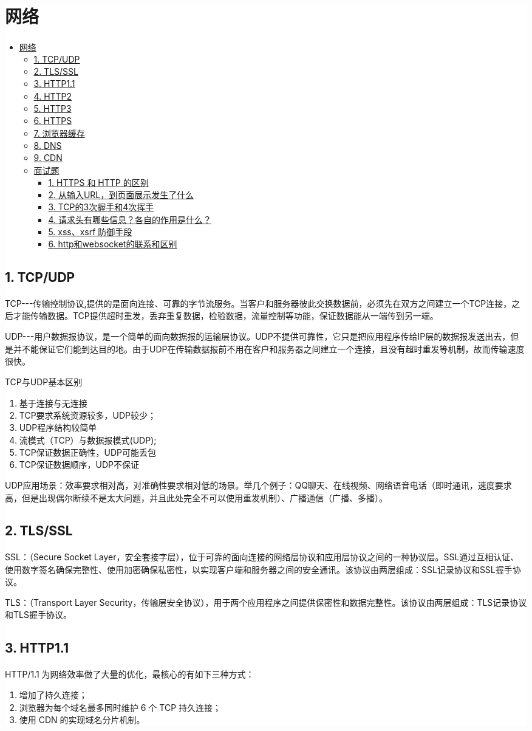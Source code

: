 # 网络

- [网络](#网络)
  - [1. TCP/UDP](#1-tcpudp)
  - [2. TLS/SSL](#2-tlsssl)
  - [3. HTTP1.1](#3-http11)
  - [4. HTTP2](#4-http2)
  - [5. HTTP3](#5-http3)
  - [6. HTTPS](#6-https)
  - [7. 浏览器缓存](#7-浏览器缓存)
  - [8. DNS](#8-dns)
  - [9. CDN](#9-cdn)
  - [面试题](#面试题)
    - [1. HTTPS 和 HTTP 的区别](#1-https-和-http-的区别)
    - [2. 从输入URL，到页面展示发生了什么](#2-从输入url到页面展示发生了什么)
    - [3. TCP的3次握手和4次挥手](#3-tcp的3次握手和4次挥手)
    - [4. 请求头有哪些信息？各自的作用是什么？](#4-请求头有哪些信息各自的作用是什么)
    - [5. xss、xsrf 防御手段](#5-xssxsrf-防御手段)
    - [6. http和websocket的联系和区别](#6-http和websocket的联系和区别)

## 1. TCP/UDP

TCP---传输控制协议,提供的是面向连接、可靠的字节流服务。当客户和服务器彼此交换数据前，必须先在双方之间建立一个TCP连接，之后才能传输数据。TCP提供超时重发，丢弃重复数据，检验数据，流量控制等功能，保证数据能从一端传到另一端。  

UDP---用户数据报协议，是一个简单的面向数据报的运输层协议。UDP不提供可靠性，它只是把应用程序传给IP层的数据报发送出去，但是并不能保证它们能到达目的地。由于UDP在传输数据报前不用在客户和服务器之间建立一个连接，且没有超时重发等机制，故而传输速度很快。

TCP与UDP基本区别

1. 基于连接与无连接
2. TCP要求系统资源较多，UDP较少；
3. UDP程序结构较简单
4. 流模式（TCP）与数据报模式(UDP);
5. TCP保证数据正确性，UDP可能丢包
6. TCP保证数据顺序，UDP不保证

UDP应用场景：效率要求相对高，对准确性要求相对低的场景。举几个例子：QQ聊天、在线视频、网络语音电话（即时通讯，速度要求高，但是出现偶尔断续不是太大问题，并且此处完全不可以使用重发机制）、广播通信（广播、多播）。

## 2. TLS/SSL

SSL：（Secure Socket Layer，安全套接字层），位于可靠的面向连接的网络层协议和应用层协议之间的一种协议层。SSL通过互相认证、使用数字签名确保完整性、使用加密确保私密性，以实现客户端和服务器之间的安全通讯。该协议由两层组成：SSL记录协议和SSL握手协议。

TLS：（Transport Layer Security，传输层安全协议），用于两个应用程序之间提供保密性和数据完整性。该协议由两层组成：TLS记录协议和TLS握手协议。

## 3. HTTP1.1

HTTP/1.1 为网络效率做了大量的优化，最核心的有如下三种方式：

1. 增加了持久连接；
2. 浏览器为每个域名最多同时维护 6 个 TCP 持久连接；
3. 使用 CDN 的实现域名分片机制。
